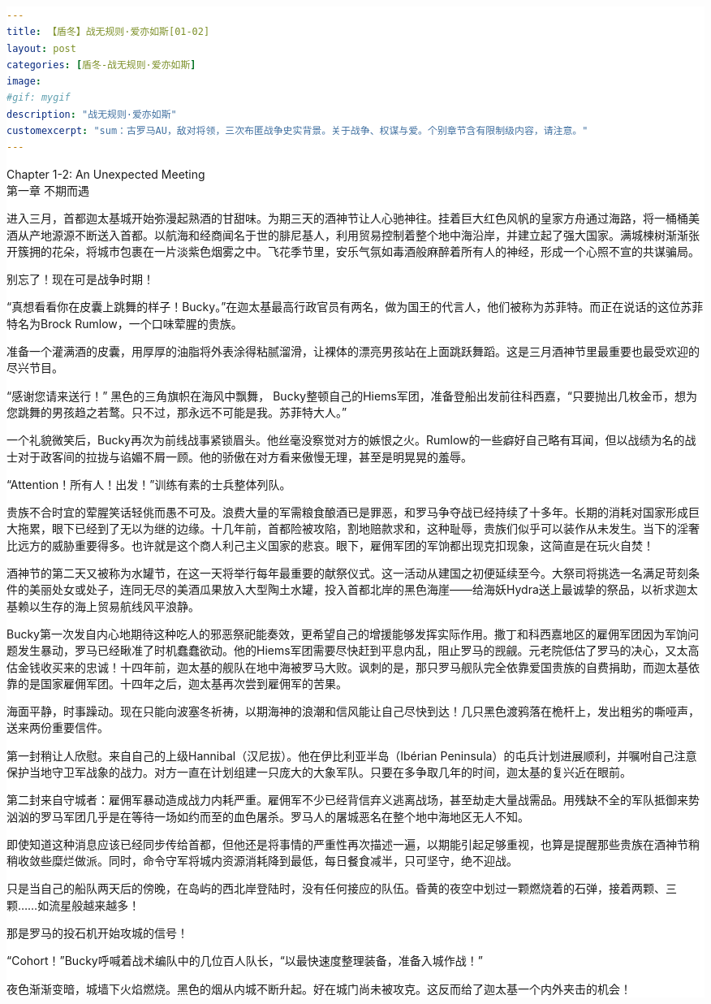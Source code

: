 ```yaml
---
title: 【盾冬】战无规则·爱亦如斯[01-02]
layout: post
categories: [盾冬-战无规则·爱亦如斯]
image:
#gif: mygif
description: "战无规则·爱亦如斯"
customexcerpt: "sum：古罗马AU，敌对将领，三次布匿战争史实背景。关于战争、权谋与爱。个别章节含有限制级内容，请注意。"
---
```


Chapter 1-2: An Unexpected Meeting  
第一章 不期而遇

进入三月，首都迦太基城开始弥漫起熟酒的甘甜味。为期三天的酒神节让人心驰神往。挂着巨大红色风帆的皇家方舟通过海路，将一桶桶美酒从产地源源不断送入首都。以航海和经商闻名于世的腓尼基人，利用贸易控制着整个地中海沿岸，并建立起了强大国家。满城楝树渐渐张开簇拥的花朵，将城市包裹在一片淡紫色烟雾之中。飞花季节里，安乐气氛如毒酒般麻醉着所有人的神经，形成一个心照不宣的共谋骗局。

别忘了！现在可是战争时期！

“真想看看你在皮囊上跳舞的样子！Bucky。”在迦太基最高行政官员有两名，做为国王的代言人，他们被称为苏菲特。而正在说话的这位苏菲特名为Brock Rumlow，一个口味荤腥的贵族。

准备一个灌满酒的皮囊，用厚厚的油脂将外表涂得粘腻溜滑，让裸体的漂亮男孩站在上面跳跃舞蹈。这是三月酒神节里最重要也最受欢迎的尽兴节目。

“感谢您请来送行！” 黑色的三角旗帜在海风中飘舞， Bucky整顿自己的Hiems军团，准备登船出发前往科西嘉，“只要抛出几枚金币，想为您跳舞的男孩趋之若鹜。只不过，那永远不可能是我。苏菲特大人。”

一个礼貌微笑后，Bucky再次为前线战事紧锁眉头。他丝毫没察觉对方的嫉恨之火。Rumlow的一些癖好自己略有耳闻，但以战绩为名的战士对于政客间的拉拢与谄媚不屑一顾。他的骄傲在对方看来傲慢无理，甚至是明晃晃的羞辱。

“Attention！所有人！出发！”训练有素的士兵整体列队。

贵族不合时宜的荤腥笑话轻佻而愚不可及。浪费大量的军需粮食酿酒已是罪恶，和罗马争夺战已经持续了十多年。长期的消耗对国家形成巨大拖累，眼下已经到了无以为继的边缘。十几年前，首都险被攻陷，割地赔款求和，这种耻辱，贵族们似乎可以装作从未发生。当下的淫奢比远方的威胁重要得多。也许就是这个商人利己主义国家的悲哀。眼下，雇佣军团的军饷都出现克扣现象，这简直是在玩火自焚！

酒神节的第二天又被称为水罐节，在这一天将举行每年最重要的献祭仪式。这一活动从建国之初便延续至今。大祭司将挑选一名满足苛刻条件的美丽处女或处子，连同无尽的美酒瓜果放入大型陶土水罐，投入首都北岸的黑色海崖——给海妖Hydra送上最诚挚的祭品，以祈求迦太基赖以生存的海上贸易航线风平浪静。

Bucky第一次发自内心地期待这种吃人的邪恶祭祀能奏效，更希望自己的增援能够发挥实际作用。撒丁和科西嘉地区的雇佣军团因为军饷问题发生暴动，罗马已经瞅准了时机蠢蠢欲动。他的Hiems军团需要尽快赶到平息内乱，阻止罗马的觊觎。元老院低估了罗马的决心，又太高估金钱收买来的忠诚！十四年前，迦太基的舰队在地中海被罗马大败。讽刺的是，那只罗马舰队完全依靠爱国贵族的自费捐助，而迦太基依靠的是国家雇佣军团。十四年之后，迦太基再次尝到雇佣军的苦果。

海面平静，时事躁动。现在只能向波塞冬祈祷，以期海神的浪潮和信风能让自己尽快到达！几只黑色渡鸦落在桅杆上，发出粗劣的嘶哑声，送来两份重要信件。

第一封稍让人欣慰。来自自己的上级Hannibal（汉尼拔）。他在伊比利亚半岛（Ibérian Peninsula）的屯兵计划进展顺利，并嘱咐自己注意保护当地守卫军战象的战力。对方一直在计划组建一只庞大的大象军队。只要在多争取几年的时间，迦太基的复兴近在眼前。

第二封来自守城者：雇佣军暴动造成战力内耗严重。雇佣军不少已经背信弃义逃离战场，甚至劫走大量战需品。用残缺不全的军队抵御来势汹汹的罗马军团几乎是在等待一场如约而至的血色屠杀。罗马人的屠城恶名在整个地中海地区无人不知。

即使知道这种消息应该已经同步传给首都，但他还是将事情的严重性再次描述一遍，以期能引起足够重视，也算是提醒那些贵族在酒神节稍稍收敛些糜烂做派。同时，命令守军将城内资源消耗降到最低，每日餐食减半，只可坚守，绝不迎战。

只是当自己的船队两天后的傍晚，在岛屿的西北岸登陆时，没有任何接应的队伍。昏黄的夜空中划过一颗燃烧着的石弹，接着两颗、三颗……如流星般越来越多！

那是罗马的投石机开始攻城的信号！

“Cohort！”Bucky呼喊着战术编队中的几位百人队长，“以最快速度整理装备，准备入城作战！”

夜色渐渐变暗，城墙下火焰燃烧。黑色的烟从内城不断升起。好在城门尚未被攻克。这反而给了迦太基一个内外夹击的机会！
